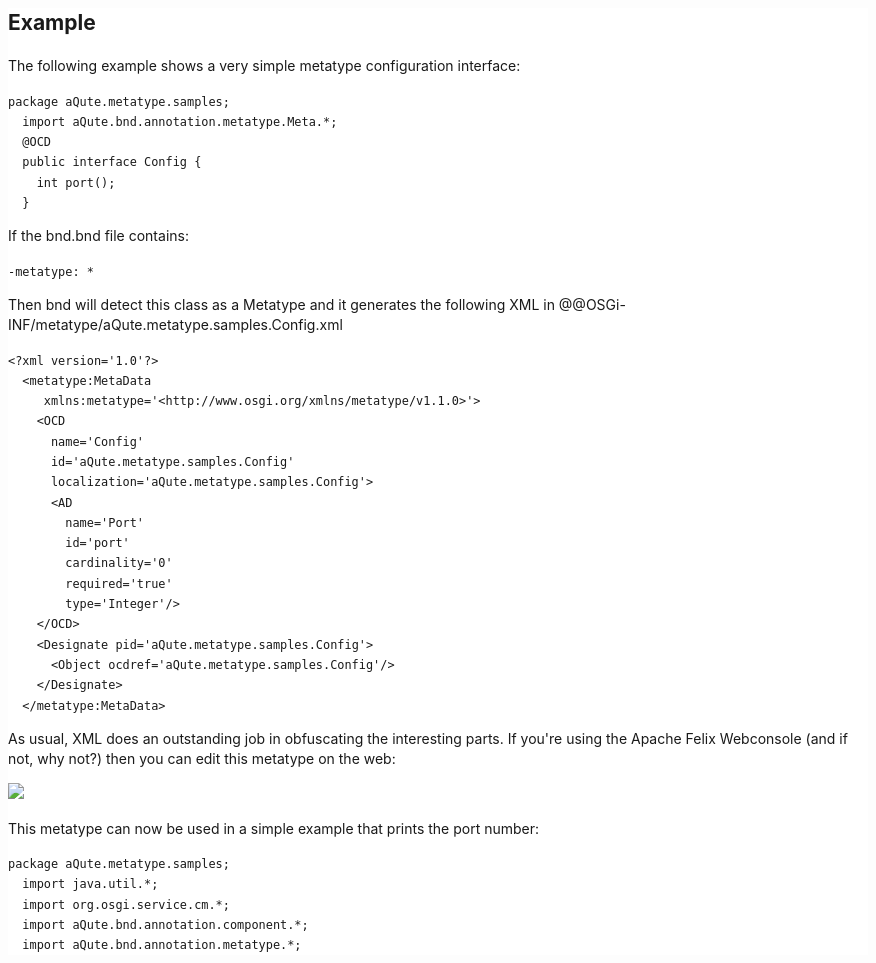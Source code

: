 

## Example

The following example shows a very simple metatype configuration interface: 



    package aQute.metatype.samples;
      import aQute.bnd.annotation.metatype.Meta.*;
      @OCD
      public interface Config {
        int port();
      }
    

If the bnd.bnd file contains: 



    -metatype: *
    

Then bnd will detect this class as a Metatype and it generates the following XML in @@OSGi-INF/metatype/aQute.metatype.samples.Config.xml 



    <?xml version='1.0'?>
      <metatype:MetaData 
         xmlns:metatype='<http://www.osgi.org/xmlns/metatype/v1.1.0>'>
        <OCD 
          name='Config' 
          id='aQute.metatype.samples.Config'   
          localization='aQute.metatype.samples.Config'>
          <AD 
            name='Port' 
            id='port' 
            cardinality='0' 
            required='true' 
            type='Integer'/>
        </OCD>
        <Designate pid='aQute.metatype.samples.Config'>
          <Object ocdref='aQute.metatype.samples.Config'/>
        </Designate>
      </metatype:MetaData>
    

As usual, XML does an outstanding job in obfuscating the interesting parts. If you're using the Apache Felix Webconsole (and if not, why not?) then you can edit this metatype on the web: 



![][3]

This metatype can now be used in a simple example that prints the port number: 



    package aQute.metatype.samples;
      import java.util.*;
      import org.osgi.service.cm.*;
      import aQute.bnd.annotation.component.*;
      import aQute.bnd.annotation.metatype.*;
    

 [1]: http://www.aqute.biz/uploads/Code/bnd.png ""
 [2]: http://localhost/pmwiki/pmwiki.php?n=Bnd.Components
 [3]: http://www.aqute.biz/uploads/Bnd/webconsole.png ""
 [4]: http://www.aqute.biz/uploads/Bnd/complex.png ""